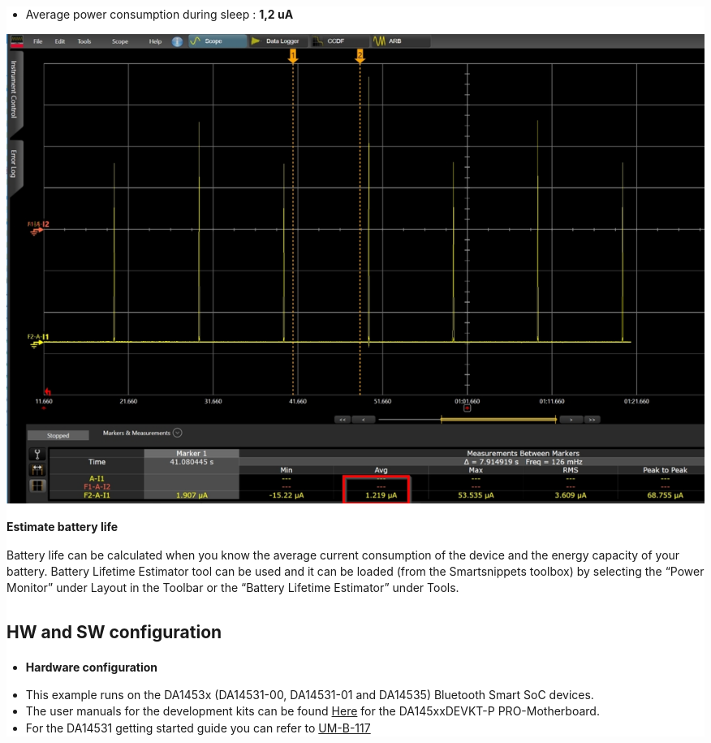 - Average power consumption during sleep : **1,2 uA**

![Average power consumption : With SW optimization](assets/sleep_current.jpg)

**Estimate battery life**

Battery life can be calculated when you know the average current consumption of the device and the energy capacity of your battery.
Battery Lifetime Estimator tool can be used and it can be loaded (from the Smartsnippets toolbox) by selecting the “Power Monitor” under Layout in the Toolbar or the “Battery Lifetime Estimator” under Tools.

## HW and SW configuration


* **Hardware configuration**

- This example runs on the DA1453x (DA14531-00, DA14531-01 and DA14535) Bluetooth Smart SoC devices.
- The user manuals for the development kits can be found [Here](https://www.renesas.com/us/en/products/wireless-connectivity/bluetooth-low-energy/da14531-00fxdevkt-p-smartbond-tiny-da14531-bluetooth-low-energy-51-system-chip-development-kit-pro) for the DA145xxDEVKT-P PRO-Motherboard.
- For the DA14531 getting started guide you can refer to [UM-B-117](https://lpccs-docs.renesas.com/UM-B-117-DA14531-Getting-Started-With-The-Pro-Development-Kit/index.html)
